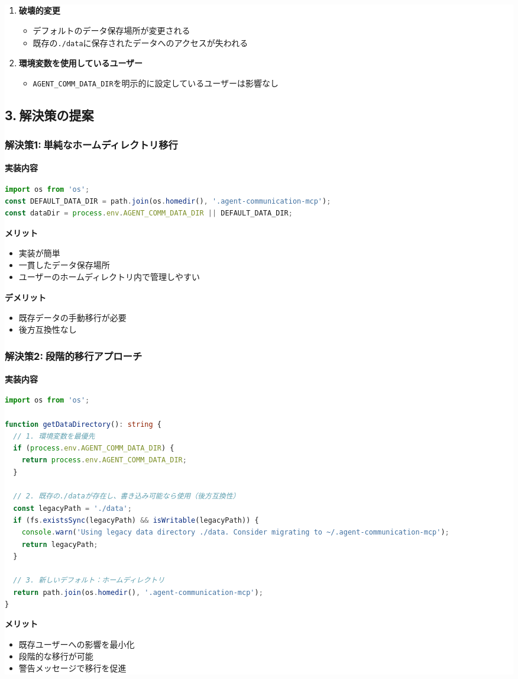 1. **破壊的変更**
   - デフォルトのデータ保存場所が変更される
   - 既存の`./data`に保存されたデータへのアクセスが失われる

2. **環境変数を使用しているユーザー**
   - `AGENT_COMM_DATA_DIR`を明示的に設定しているユーザーは影響なし

## 3. 解決策の提案

### 解決策1: 単純なホームディレクトリ移行

**実装内容**
```typescript
import os from 'os';
const DEFAULT_DATA_DIR = path.join(os.homedir(), '.agent-communication-mcp');
const dataDir = process.env.AGENT_COMM_DATA_DIR || DEFAULT_DATA_DIR;
```

**メリット**
- 実装が簡単
- 一貫したデータ保存場所
- ユーザーのホームディレクトリ内で管理しやすい

**デメリット**
- 既存データの手動移行が必要
- 後方互換性なし

### 解決策2: 段階的移行アプローチ

**実装内容**
```typescript
import os from 'os';

function getDataDirectory(): string {
  // 1. 環境変数を最優先
  if (process.env.AGENT_COMM_DATA_DIR) {
    return process.env.AGENT_COMM_DATA_DIR;
  }
  
  // 2. 既存の./dataが存在し、書き込み可能なら使用（後方互換性）
  const legacyPath = './data';
  if (fs.existsSync(legacyPath) && isWritable(legacyPath)) {
    console.warn('Using legacy data directory ./data. Consider migrating to ~/.agent-communication-mcp');
    return legacyPath;
  }
  
  // 3. 新しいデフォルト：ホームディレクトリ
  return path.join(os.homedir(), '.agent-communication-mcp');
}
```

**メリット**
- 既存ユーザーへの影響を最小化
- 段階的な移行が可能
- 警告メッセージで移行を促進
